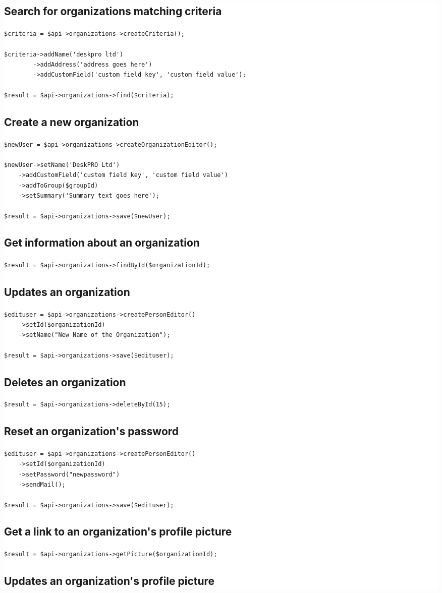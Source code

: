 Search for organizations matching criteria
-----------------------------------

    $criteria = $api->organizations->createCriteria();

    $criteria->addName('deskpro ltd')
            ->addAddress('address goes here')
            ->addCustomField('custom field key', 'custom field value');

    $result = $api->organizations->find($criteria);

Create a new organization
-----------------------------------

    $newUser = $api->organizations->createOrganizationEditor();

    $newUser->setName('DeskPRO Ltd')
        ->addCustomField('custom field key', 'custom field value')
        ->addToGroup($groupId)
        ->setSummary('Summary text goes here');

    $result = $api->organizations->save($newUser);

Get information about an organization
-----------------------------------

    $result = $api->organizations->findById($organizationId);

Updates an organization
-----------------------------------

    $edituser = $api->organizations->createPersonEditor()
        ->setId($organizationId)
        ->setName("New Name of the Organization");

    $result = $api->organizations->save($edituser);

Deletes an organization
-----------------------------------

    $result = $api->organizations->deleteById(15);

Reset an organization's password
-----------------------------------

    $edituser = $api->organizations->createPersonEditor()
        ->setId($organizationId)
        ->setPassword("newpassword")
        ->sendMail();

    $result = $api->organizations->save($edituser);

Get a link to an organization's profile picture
----------------------------------------

    $result = $api->organizations->getPicture($organizationId);

Updates an organization's profile picture
----------------------------------
